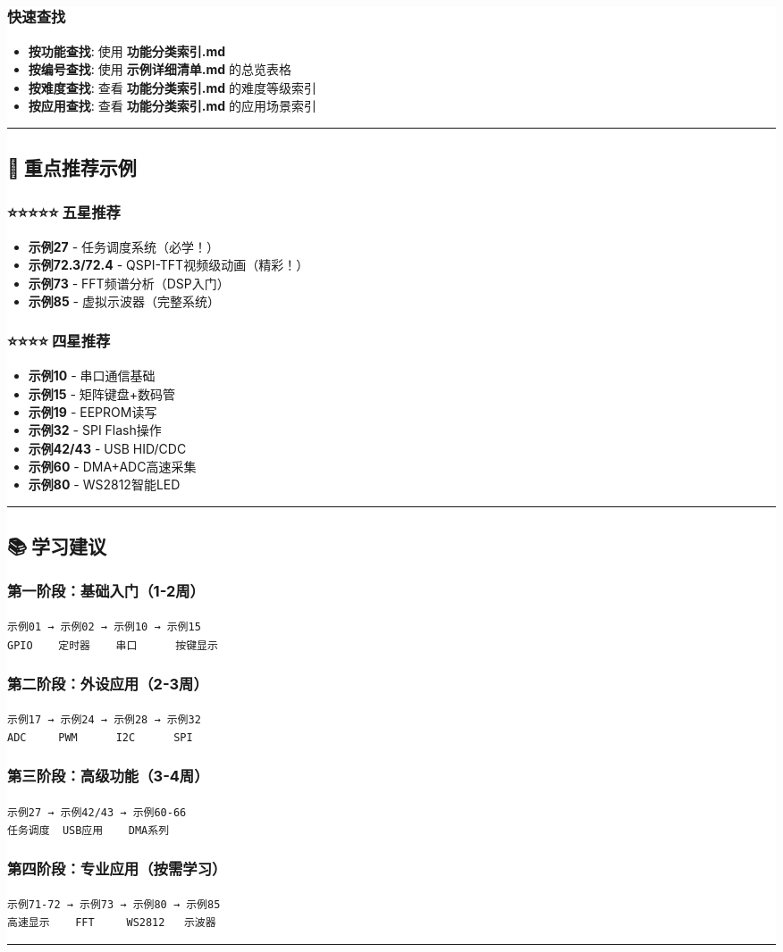 ### 快速查找
- **按功能查找**: 使用 **功能分类索引.md**
- **按编号查找**: 使用 **示例详细清单.md** 的总览表格
- **按难度查找**: 查看 **功能分类索引.md** 的难度等级索引
- **按应用查找**: 查看 **功能分类索引.md** 的应用场景索引

---

## 🌟 重点推荐示例

### ⭐⭐⭐⭐⭐ 五星推荐
- **示例27** - 任务调度系统（必学！）
- **示例72.3/72.4** - QSPI-TFT视频级动画（精彩！）
- **示例73** - FFT频谱分析（DSP入门）
- **示例85** - 虚拟示波器（完整系统）

### ⭐⭐⭐⭐ 四星推荐
- **示例10** - 串口通信基础
- **示例15** - 矩阵键盘+数码管
- **示例19** - EEPROM读写
- **示例32** - SPI Flash操作
- **示例42/43** - USB HID/CDC
- **示例60** - DMA+ADC高速采集
- **示例80** - WS2812智能LED

---

## 📚 学习建议

### 第一阶段：基础入门（1-2周）
```
示例01 → 示例02 → 示例10 → 示例15
GPIO    定时器    串口      按键显示
```

### 第二阶段：外设应用（2-3周）
```
示例17 → 示例24 → 示例28 → 示例32
ADC     PWM      I2C      SPI
```

### 第三阶段：高级功能（3-4周）
```
示例27 → 示例42/43 → 示例60-66
任务调度  USB应用    DMA系列
```

### 第四阶段：专业应用（按需学习）
```
示例71-72 → 示例73 → 示例80 → 示例85
高速显示    FFT     WS2812   示波器
```

---
